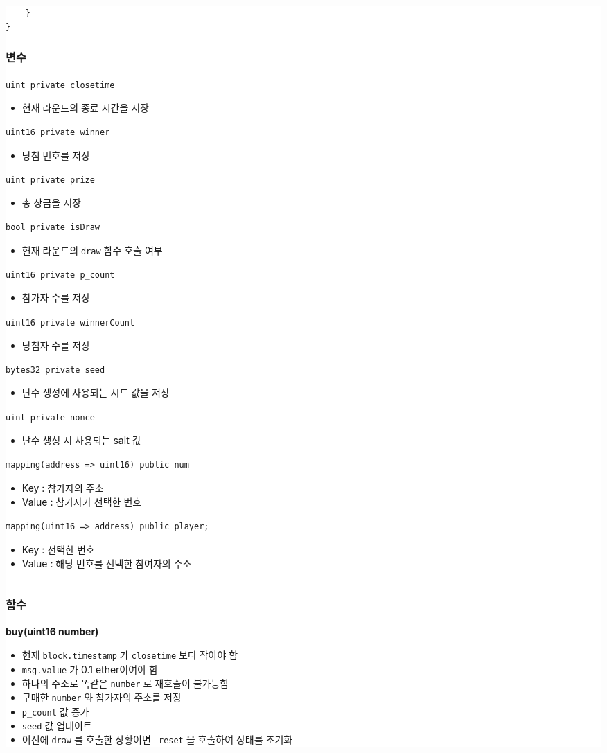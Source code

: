 ```solidity
    }
}
```

### 변수

`uint private closetime`

- 현재 라운드의 종료 시간을 저장


`uint16 private winner`

- 당첨 번호를 저장


`uint private prize`

- 총 상금을 저장


`bool private isDraw`

- 현재 라운드의 `draw` 함수 호출 여부


`uint16 private p_count`

- 참가자 수를 저장


`uint16 private winnerCount`

- 당첨자 수를 저장


`bytes32 private seed`

- 난수 생성에 사용되는 시드 값을 저장


`uint private nonce`

- 난수 생성 시 사용되는 salt 값


`mapping(address => uint16) public num`

- Key : 참가자의 주소
- Value : 참가자가 선택한 번호


`mapping(uint16 => address) public player;`

- Key : 선택한 번호
- Value : 해당 번호를 선택한 참여자의 주소


---

### 함수

**buy(uint16 number)**

- 현재 `block.timestamp` 가 `closetime` 보다 작아야 함
- `msg.value` 가 0.1 ether이여야 함
- 하나의 주소로 똑같은 `number` 로 재호출이 불가능함
- 구매한 `number` 와 참가자의 주소를 저장
- `p_count` 값 증가
- `seed` 값 업데이트
- 이전에 `draw` 를 호출한 상황이면 `_reset` 을 호출하여 상태를 초기화
